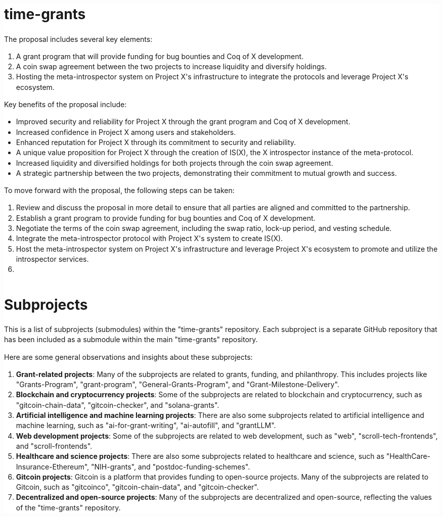 # time-grants
The proposal includes several key elements:

1. A grant program that will provide funding for bug bounties and Coq of X development.
2. A coin swap agreement between the two projects to increase liquidity and diversify holdings.
3. Hosting the meta-introspector system on Project X's infrastructure to integrate the protocols and leverage Project X's ecosystem.

Key benefits of the proposal include:

- Improved security and reliability for Project X through the grant program and Coq of X development.
- Increased confidence in Project X among users and stakeholders.
- Enhanced reputation for Project X through its commitment to security and reliability.
- A unique value proposition for Project X through the creation of IS(X), the X introspector instance of the meta-protocol.
- Increased liquidity and diversified holdings for both projects through the coin swap agreement.
- A strategic partnership between the two projects, demonstrating their commitment to mutual growth and success.

To move forward with the proposal, the following steps can be taken:

1. Review and discuss the proposal in more detail to ensure that all parties are aligned and committed to the partnership.
2. Establish a grant program to provide funding for bug bounties and Coq of X development.
3. Negotiate the terms of the coin swap agreement, including the swap ratio, lock-up period, and vesting schedule.
4. Integrate the meta-introspector protocol with Project X's system to create IS(X).
5. Host the meta-introspector system on Project X's infrastructure and leverage Project X's ecosystem to promote and utilize the introspector services.
6. 
# Subprojects

This is a list of subprojects (submodules) within the "time-grants" repository. Each subproject is a separate GitHub repository that has been included as a submodule within the main "time-grants" repository.

Here are some general observations and insights about these subprojects:

1. **Grant-related projects**: Many of the subprojects are related to grants, funding, and philanthropy. This includes projects like "Grants-Program", "grant-program", "General-Grants-Program", and "Grant-Milestone-Delivery".
2. **Blockchain and cryptocurrency projects**: Some of the subprojects are related to blockchain and cryptocurrency, such as "gitcoin-chain-data", "gitcoin-checker", and "solana-grants".
3. **Artificial intelligence and machine learning projects**: There are also some subprojects related to artificial intelligence and machine learning, such as "ai-for-grant-writing", "ai-autofill", and "grantLLM".
4. **Web development projects**: Some of the subprojects are related to web development, such as "web", "scroll-tech-frontends", and "scroll-frontends".
5. **Healthcare and science projects**: There are also some subprojects related to healthcare and science, such as "HealthCare-Insurance-Ethereum", "NIH-grants", and "postdoc-funding-schemes".
6. **Gitcoin projects**: Gitcoin is a platform that provides funding to open-source projects. Many of the subprojects are related to Gitcoin, such as "gitcoinco", "gitcoin-chain-data", and "gitcoin-checker".
7. **Decentralized and open-source projects**: Many of the subprojects are decentralized and open-source, reflecting the values of the "time-grants" repository.
